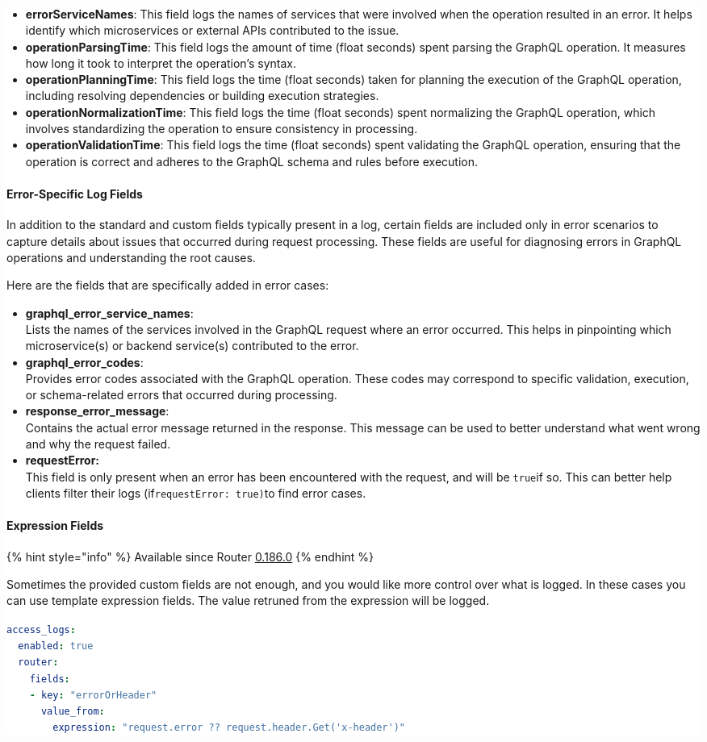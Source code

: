 * **errorServiceNames**: This field logs the names of services that were involved when the operation resulted in an error. It helps identify which microservices or external APIs contributed to the issue.
* **operationParsingTime**: This field logs the amount of time (float seconds) spent parsing the GraphQL operation. It measures how long it took to interpret the operation’s syntax.
* **operationPlanningTime**: This field logs the time (float seconds) taken for planning the execution of the GraphQL operation, including resolving dependencies or building execution strategies.
* **operationNormalizationTime**: This field logs the time (float seconds) spent normalizing the GraphQL operation, which involves standardizing the operation to ensure consistency in processing.
* **operationValidationTime**: This field logs the time (float seconds) spent validating the GraphQL operation, ensuring that the operation is correct and adheres to the GraphQL schema and rules before execution.

#### Error-Specific Log Fields

In addition to the standard and custom fields typically present in a log, certain fields are included only in error scenarios to capture details about issues that occurred during request processing. These fields are useful for diagnosing errors in GraphQL operations and understanding the root causes.

Here are the fields that are specifically added in error cases:

* **graphql\_error\_service\_names**:\
  Lists the names of the services involved in the GraphQL request where an error occurred. This helps in pinpointing which microservice(s) or backend service(s) contributed to the error.
* **graphql\_error\_codes**:\
  Provides error codes associated with the GraphQL operation. These codes may correspond to specific validation, execution, or schema-related errors that occurred during processing.
* **response\_error\_message**:\
  Contains the actual error message returned in the response. This message can be used to better understand what went wrong and why the request failed.
* **requestError:** \
  This field is only present when an error has been encountered with the request, and will be `true`if so. This can better help clients filter their logs (if`requestError: true)`to find error cases.

#### Expression Fields

{% hint style="info" %}
Available since Router [0.186.0](https://github.com/wundergraph/cosmo/releases/tag/router%400.186.0)
{% endhint %}

Sometimes the provided custom fields are not enough, and you would like more control over what is logged. In these cases you can use template expression fields. The value retruned from the expression will be logged.

```yaml
access_logs:
  enabled: true
  router:
    fields:
    - key: "errorOrHeader"
      value_from:
        expression: "request.error ?? request.header.Get('x-header')" 
```

